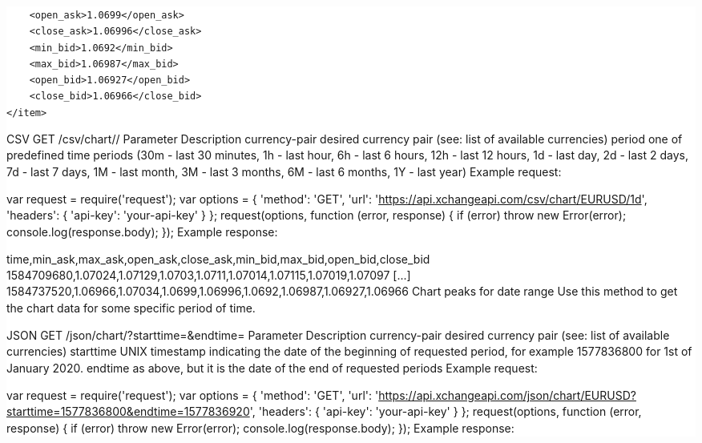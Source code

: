        <open_ask>1.0699</open_ask>
        <close_ask>1.06996</close_ask>
        <min_bid>1.0692</min_bid>
        <max_bid>1.06987</max_bid>
        <open_bid>1.06927</open_bid>
        <close_bid>1.06966</close_bid>
    </item>
</result>
CSV
GET /csv/chart/<currency-pair>/<period>
Parameter	Description
currency-pair	desired currency pair (see: list of available currencies)
period	one of predefined time periods (30m - last 30 minutes, 1h - last hour, 6h - last 6 hours, 12h - last 12 hours, 1d - last day, 2d - last 2 days, 7d - last 7 days, 1M - last month, 3M - last 3 months, 6M - last 6 months, 1Y - last year)
Example request:

var request = require('request');
var options = {
  'method': 'GET',
  'url': 'https://api.xchangeapi.com/csv/chart/EURUSD/1d',
  'headers': {
    'api-key': 'your-api-key'
  }
};
request(options, function (error, response) { 
  if (error) throw new Error(error);
  console.log(response.body);
});
Example response:

time,min_ask,max_ask,open_ask,close_ask,min_bid,max_bid,open_bid,close_bid
1584709680,1.07024,1.07129,1.0703,1.0711,1.07014,1.07115,1.07019,1.07097
[...]
1584737520,1.06966,1.07034,1.0699,1.06996,1.0692,1.06987,1.06927,1.06966
Chart peaks for date range
Use this method to get the chart data for some specific period of time.

JSON
GET /json/chart/<currency-pair>?starttime=<starttime>&endtime=<endtime>
Parameter	Description
currency-pair	desired currency pair (see: list of available currencies)
starttime	UNIX timestamp indicating the date of the beginning of requested period, for example 1577836800 for 1st of January 2020.
endtime	as above, but it is the date of the end of requested periods
Example request:

var request = require('request');
var options = {
  'method': 'GET',
  'url': 'https://api.xchangeapi.com/json/chart/EURUSD?starttime=1577836800&endtime=1577836920',
  'headers': {
    'api-key': 'your-api-key'
  }
};
request(options, function (error, response) { 
  if (error) throw new Error(error);
  console.log(response.body);
});
Example response:
